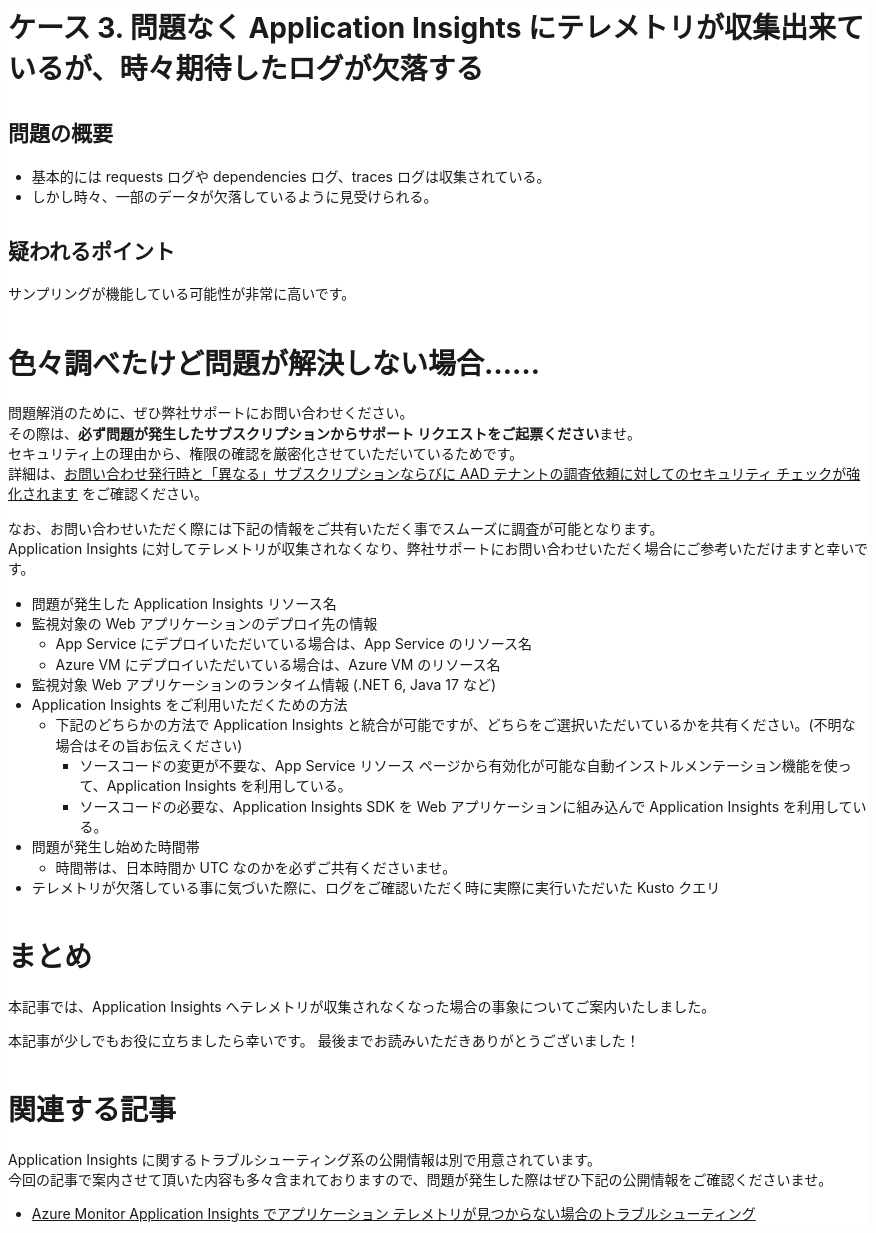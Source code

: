 # ケース 3. 問題なく Application Insights にテレメトリが収集出来ているが、時々期待したログが欠落する
## 問題の概要
- 基本的には requests ログや dependencies ログ、traces ログは収集されている。
- しかし時々、一部のデータが欠落しているように見受けられる。

## 疑われるポイント
サンプリングが機能している可能性が非常に高いです。



# 色々調べたけど問題が解決しない場合……
問題解消のために、ぜひ弊社サポートにお問い合わせください。  
その際は、**必ず問題が発生したサブスクリプションからサポート リクエストをご起票ください**ませ。  
セキュリティ上の理由から、権限の確認を厳密化させていただいているためです。  
詳細は、[お問い合わせ発行時と「異なる」サブスクリプションならびに AAD テナントの調査依頼に対してのセキュリティ チェックが強化されます](https://jpaztech.github.io/blog/information/Different-subscriptions-research/) をご確認ください。

なお、お問い合わせいただく際には下記の情報をご共有いただく事でスムーズに調査が可能となります。  
Application Insights に対してテレメトリが収集されなくなり、弊社サポートにお問い合わせいただく場合にご参考いただけますと幸いです。

- 問題が発生した Application Insights リソース名
- 監視対象の Web アプリケーションのデプロイ先の情報
  - App Service にデプロイいただいている場合は、App Service のリソース名
  - Azure VM にデプロイいただいている場合は、Azure VM のリソース名
- 監視対象 Web アプリケーションのランタイム情報 (.NET 6, Java 17 など)
- Application Insights をご利用いただくための方法
  - 下記のどちらかの方法で Application Insights と統合が可能ですが、どちらをご選択いただいているかを共有ください。(不明な場合はその旨お伝えください)
    - ソースコードの変更が不要な、App Service リソース ページから有効化が可能な自動インストルメンテーション機能を使って、Application Insights を利用している。
    - ソースコードの必要な、Application Insights SDK を Web アプリケーションに組み込んで Application Insights を利用している。
- 問題が発生し始めた時間帯
  - 時間帯は、日本時間か UTC なのかを必ずご共有くださいませ。
- テレメトリが欠落している事に気づいた際に、ログをご確認いただく時に実際に実行いただいた Kusto クエリ




# まとめ
本記事では、Application Insights へテレメトリが収集されなくなった場合の事象についてご案内いたしました。

本記事が少しでもお役に立ちましたら幸いです。
最後までお読みいただきありがとうございました！


# 関連する記事
Application Insights に関するトラブルシューティング系の公開情報は別で用意されています。  
今回の記事で案内させて頂いた内容も多々含まれておりますので、問題が発生した際はぜひ下記の公開情報をご確認くださいませ。

- [Azure Monitor Application Insights でアプリケーション テレメトリが見つからない場合のトラブルシューティング](https://learn.microsoft.com/ja-jp/troubleshoot/azure/azure-monitor/app-insights/investigate-missing-telemetry)
